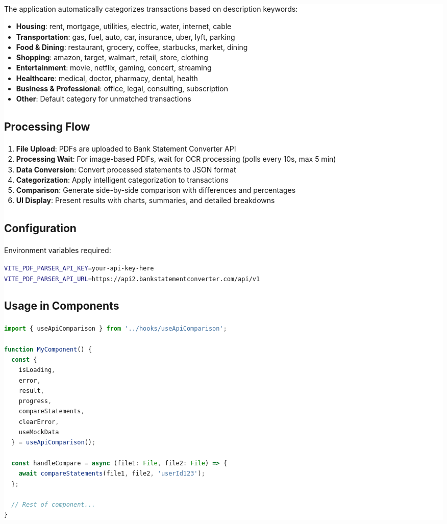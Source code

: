 The application automatically categorizes transactions based on description keywords:

- **Housing**: rent, mortgage, utilities, electric, water, internet, cable
- **Transportation**: gas, fuel, auto, car, insurance, uber, lyft, parking
- **Food & Dining**: restaurant, grocery, coffee, starbucks, market, dining
- **Shopping**: amazon, target, walmart, retail, store, clothing
- **Entertainment**: movie, netflix, gaming, concert, streaming
- **Healthcare**: medical, doctor, pharmacy, dental, health
- **Business & Professional**: office, legal, consulting, subscription
- **Other**: Default category for unmatched transactions

## Processing Flow

1. **File Upload**: PDFs are uploaded to Bank Statement Converter API
2. **Processing Wait**: For image-based PDFs, wait for OCR processing (polls every 10s, max 5 min)
3. **Data Conversion**: Convert processed statements to JSON format
4. **Categorization**: Apply intelligent categorization to transactions
5. **Comparison**: Generate side-by-side comparison with differences and percentages
6. **UI Display**: Present results with charts, summaries, and detailed breakdowns

## Configuration

Environment variables required:
```bash
VITE_PDF_PARSER_API_KEY=your-api-key-here
VITE_PDF_PARSER_API_URL=https://api2.bankstatementconverter.com/api/v1
```

## Usage in Components

```typescript
import { useApiComparison } from '../hooks/useApiComparison';

function MyComponent() {
  const {
    isLoading,
    error,
    result,
    progress,
    compareStatements,
    clearError,
    useMockData
  } = useApiComparison();

  const handleCompare = async (file1: File, file2: File) => {
    await compareStatements(file1, file2, 'userId123');
  };

  // Rest of component...
}
```
